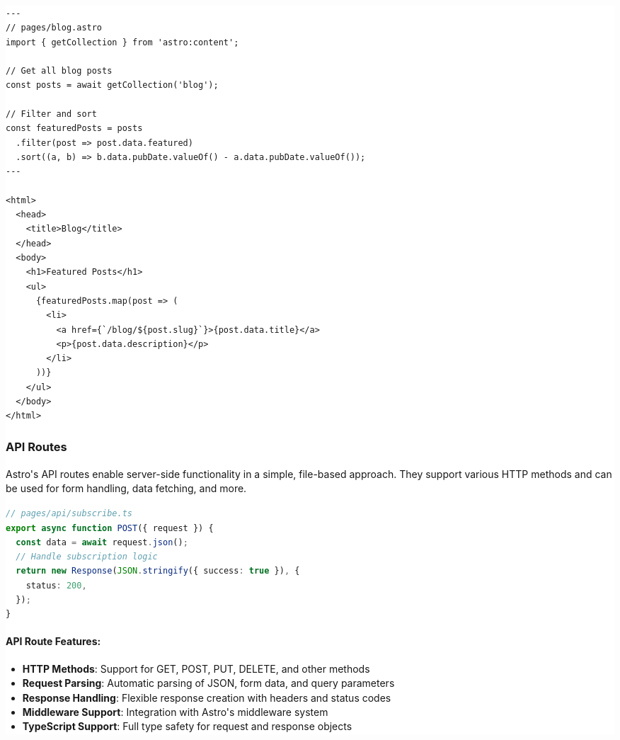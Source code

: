 ```astro
---
// pages/blog.astro
import { getCollection } from 'astro:content';

// Get all blog posts
const posts = await getCollection('blog');

// Filter and sort
const featuredPosts = posts
  .filter(post => post.data.featured)
  .sort((a, b) => b.data.pubDate.valueOf() - a.data.pubDate.valueOf());
---

<html>
  <head>
    <title>Blog</title>
  </head>
  <body>
    <h1>Featured Posts</h1>
    <ul>
      {featuredPosts.map(post => (
        <li>
          <a href={`/blog/${post.slug}`}>{post.data.title}</a>
          <p>{post.data.description}</p>
        </li>
      ))}
    </ul>
  </body>
</html>
```

### API Routes

Astro's API routes enable server-side functionality in a simple, file-based approach. They support various HTTP methods and can be used for form handling, data fetching, and more.

```typescript
// pages/api/subscribe.ts
export async function POST({ request }) {
  const data = await request.json();
  // Handle subscription logic
  return new Response(JSON.stringify({ success: true }), {
    status: 200,
  });
}
```

#### API Route Features:

- **HTTP Methods**: Support for GET, POST, PUT, DELETE, and other methods
- **Request Parsing**: Automatic parsing of JSON, form data, and query parameters
- **Response Handling**: Flexible response creation with headers and status codes
- **Middleware Support**: Integration with Astro's middleware system
- **TypeScript Support**: Full type safety for request and response objects
